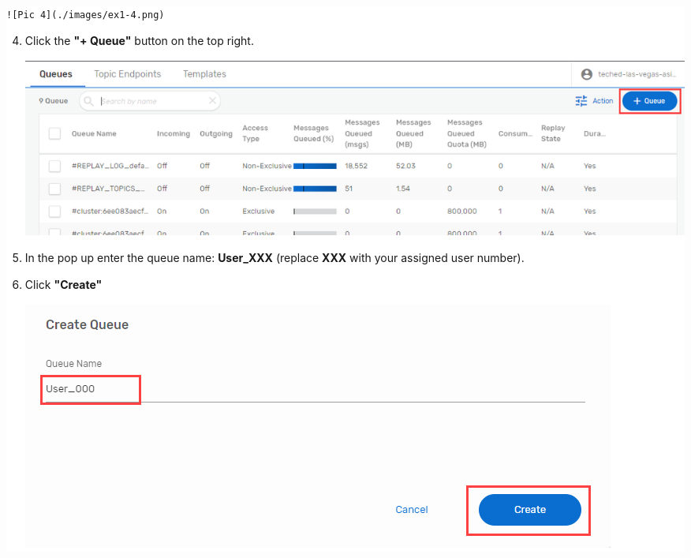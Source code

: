 	![Pic 4](./images/ex1-4.png)     

4. Click the **"+ Queue"** button on the top right.

	![Pic 5](./images/ex1-5.png)        

5. In the pop up enter the queue name: **User_XXX** (replace **XXX** with your assigned user number).

6. Click **"Create"**

	![Pic 6](./images/ex1-6.png)      
